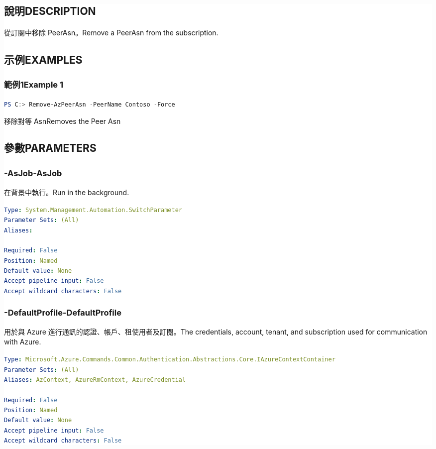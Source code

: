 ## <span data-ttu-id="9c88e-108">說明</span><span class="sxs-lookup"><span data-stu-id="9c88e-108">DESCRIPTION</span></span>
<span data-ttu-id="9c88e-109">從訂閱中移除 PeerAsn。</span><span class="sxs-lookup"><span data-stu-id="9c88e-109">Remove a PeerAsn from the subscription.</span></span>

## <span data-ttu-id="9c88e-110">示例</span><span class="sxs-lookup"><span data-stu-id="9c88e-110">EXAMPLES</span></span>

### <span data-ttu-id="9c88e-111">範例1</span><span class="sxs-lookup"><span data-stu-id="9c88e-111">Example 1</span></span>
```powershell
PS C:> Remove-AzPeerAsn -PeerName Contoso -Force
```

<span data-ttu-id="9c88e-112">移除對等 Asn</span><span class="sxs-lookup"><span data-stu-id="9c88e-112">Removes the Peer Asn</span></span>

## <span data-ttu-id="9c88e-113">參數</span><span class="sxs-lookup"><span data-stu-id="9c88e-113">PARAMETERS</span></span>

### <span data-ttu-id="9c88e-114">-AsJob</span><span class="sxs-lookup"><span data-stu-id="9c88e-114">-AsJob</span></span>
<span data-ttu-id="9c88e-115">在背景中執行。</span><span class="sxs-lookup"><span data-stu-id="9c88e-115">Run in the background.</span></span>

```yaml
Type: System.Management.Automation.SwitchParameter
Parameter Sets: (All)
Aliases:

Required: False
Position: Named
Default value: None
Accept pipeline input: False
Accept wildcard characters: False
```

### <span data-ttu-id="9c88e-116">-DefaultProfile</span><span class="sxs-lookup"><span data-stu-id="9c88e-116">-DefaultProfile</span></span>
<span data-ttu-id="9c88e-117">用於與 Azure 進行通訊的認證、帳戶、租使用者及訂閱。</span><span class="sxs-lookup"><span data-stu-id="9c88e-117">The credentials, account, tenant, and subscription used for communication with Azure.</span></span>

```yaml
Type: Microsoft.Azure.Commands.Common.Authentication.Abstractions.Core.IAzureContextContainer
Parameter Sets: (All)
Aliases: AzContext, AzureRmContext, AzureCredential

Required: False
Position: Named
Default value: None
Accept pipeline input: False
Accept wildcard characters: False
```
